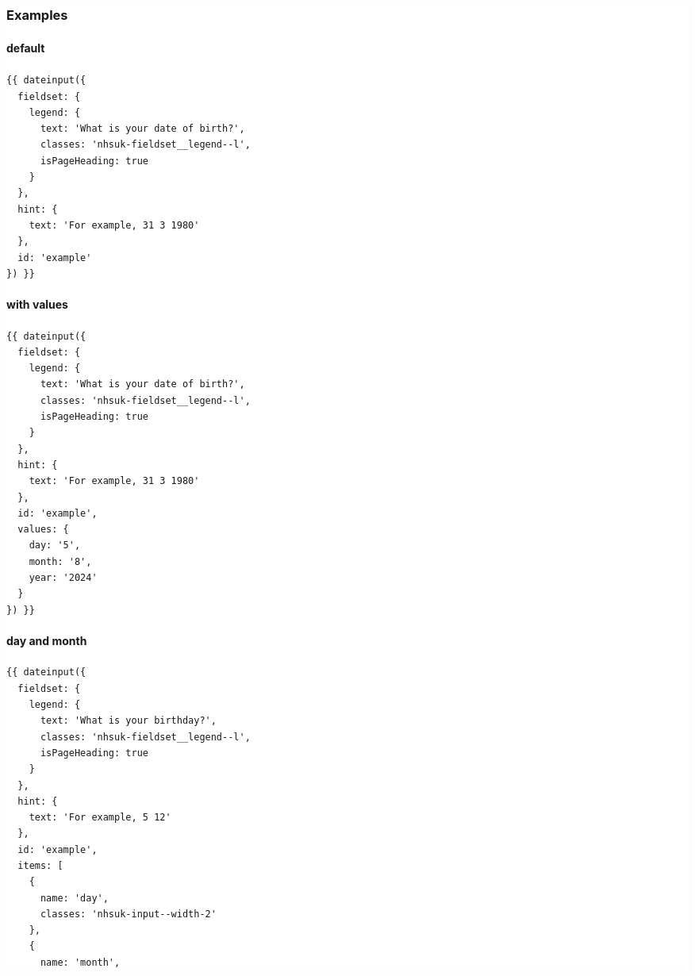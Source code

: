 ### Examples

#### default

```njk
{{ dateinput({
  fieldset: {
    legend: {
      text: 'What is your date of birth?',
      classes: 'nhsuk-fieldset__legend--l',
      isPageHeading: true
    }
  },
  hint: {
    text: 'For example, 31 3 1980'
  },
  id: 'example'
}) }}
```

#### with values

```njk
{{ dateinput({
  fieldset: {
    legend: {
      text: 'What is your date of birth?',
      classes: 'nhsuk-fieldset__legend--l',
      isPageHeading: true
    }
  },
  hint: {
    text: 'For example, 31 3 1980'
  },
  id: 'example',
  values: {
    day: '5',
    month: '8',
    year: '2024'
  }
}) }}
```

#### day and month

```njk
{{ dateinput({
  fieldset: {
    legend: {
      text: 'What is your birthday?',
      classes: 'nhsuk-fieldset__legend--l',
      isPageHeading: true
    }
  },
  hint: {
    text: 'For example, 5 12'
  },
  id: 'example',
  items: [
    {
      name: 'day',
      classes: 'nhsuk-input--width-2'
    },
    {
      name: 'month',
```